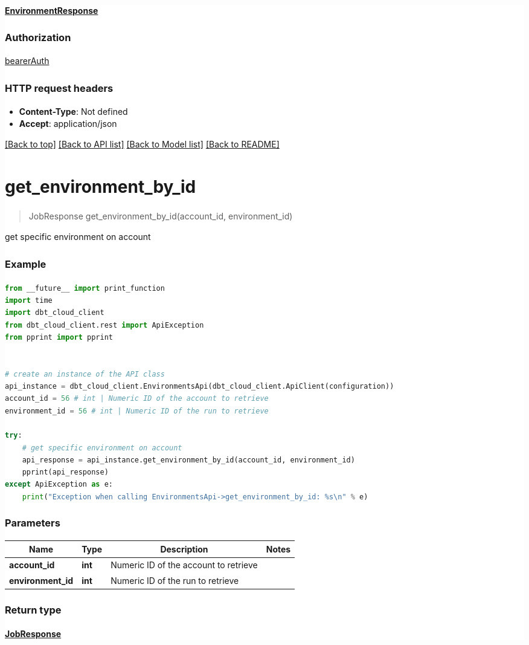 [**EnvironmentResponse**](EnvironmentResponse.md)

### Authorization

[bearerAuth](../README.md#bearerAuth)

### HTTP request headers

 - **Content-Type**: Not defined
 - **Accept**: application/json

[[Back to top]](#) [[Back to API list]](../README.md#documentation-for-api-endpoints) [[Back to Model list]](../README.md#documentation-for-models) [[Back to README]](../README.md)

# **get_environment_by_id**
> JobResponse get_environment_by_id(account_id, environment_id)

get specific environment on account

### Example
```python
from __future__ import print_function
import time
import dbt_cloud_client
from dbt_cloud_client.rest import ApiException
from pprint import pprint


# create an instance of the API class
api_instance = dbt_cloud_client.EnvironmentsApi(dbt_cloud_client.ApiClient(configuration))
account_id = 56 # int | Numeric ID of the account to retrieve
environment_id = 56 # int | Numeric ID of the run to retrieve

try:
    # get specific environment on account
    api_response = api_instance.get_environment_by_id(account_id, environment_id)
    pprint(api_response)
except ApiException as e:
    print("Exception when calling EnvironmentsApi->get_environment_by_id: %s\n" % e)
```

### Parameters

Name | Type | Description  | Notes
------------- | ------------- | ------------- | -------------
 **account_id** | **int**| Numeric ID of the account to retrieve | 
 **environment_id** | **int**| Numeric ID of the run to retrieve | 

### Return type

[**JobResponse**](JobResponse.md)
